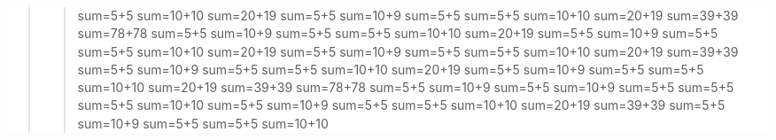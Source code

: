 >> sum=5+5
>> sum=10+10
>> sum=20+19
>> sum=5+5
>> sum=10+9
>> sum=5+5
>> sum=5+5
>> sum=10+10
>> sum=20+19
>> sum=39+39
>> sum=78+78
>> sum=5+5
>> sum=10+9
>> sum=5+5
>> sum=5+5
>> sum=10+10
>> sum=20+19
>> sum=5+5
>> sum=10+9
>> sum=5+5
>> sum=5+5
>> sum=10+10
>> sum=20+19
>> sum=5+5
>> sum=10+9
>> sum=5+5
>> sum=5+5
>> sum=10+10
>> sum=20+19
>> sum=39+39
>> sum=5+5
>> sum=10+9
>> sum=5+5
>> sum=5+5
>> sum=10+10
>> sum=20+19
>> sum=5+5
>> sum=10+9
>> sum=5+5
>> sum=5+5
>> sum=10+10
>> sum=20+19
>> sum=39+39
>> sum=78+78
>> sum=5+5
>> sum=10+9
>> sum=5+5
>> sum=10+9
>> sum=5+5
>> sum=5+5
>> sum=5+5
>> sum=10+10
>> sum=5+5
>> sum=10+9
>> sum=5+5
>> sum=5+5
>> sum=10+10
>> sum=20+19
>> sum=39+39
>> sum=5+5
>> sum=10+9
>> sum=5+5
>> sum=5+5
>> sum=10+10